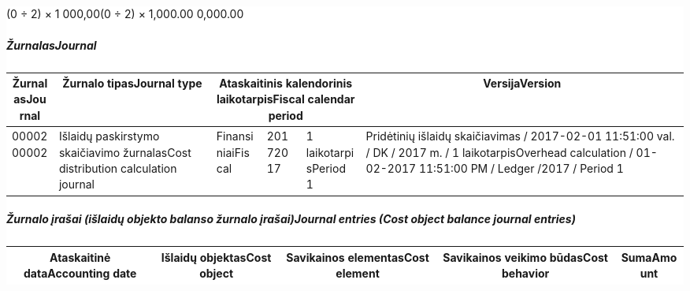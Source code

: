 <td><span data-ttu-id="db2f3-282">(0 ÷ 2) × 1 000,00</span><span class="sxs-lookup"><span data-stu-id="db2f3-282">(0 ÷ 2) × 1,000.00</span></span></td>
<td><span data-ttu-id="db2f3-283">0,00</span><span class="sxs-lookup"><span data-stu-id="db2f3-283">0.00</span></span></td>
</tr>
</tbody>
</table>

##### <a name="journal"></a><span data-ttu-id="db2f3-284">Žurnalas</span><span class="sxs-lookup"><span data-stu-id="db2f3-284">Journal</span></span>

<table>
<thead>
<tr>
<th><span data-ttu-id="db2f3-285">Žurnalas</span><span class="sxs-lookup"><span data-stu-id="db2f3-285">Journal</span></span></th>
<th><span data-ttu-id="db2f3-286">Žurnalo tipas</span><span class="sxs-lookup"><span data-stu-id="db2f3-286">Journal type</span></span></th>
<th colspan="3"><span data-ttu-id="db2f3-287">Ataskaitinis kalendorinis laikotarpis</span><span class="sxs-lookup"><span data-stu-id="db2f3-287">Fiscal calendar period</span></span></th>
<th><span data-ttu-id="db2f3-288">Versija</span><span class="sxs-lookup"><span data-stu-id="db2f3-288">Version</span></span></th>
</tr>
</thead>
<tbody>
<tr>
<td><span data-ttu-id="db2f3-289">00002</span><span class="sxs-lookup"><span data-stu-id="db2f3-289">00002</span></span></td>
<td><span data-ttu-id="db2f3-290">Išlaidų paskirstymo skaičiavimo žurnalas</span><span class="sxs-lookup"><span data-stu-id="db2f3-290">Cost distribution calculation journal</span></span></td>
<td><span data-ttu-id="db2f3-291">Finansiniai</span><span class="sxs-lookup"><span data-stu-id="db2f3-291">Fiscal</span></span></td>
<td><span data-ttu-id="db2f3-292">2017</span><span class="sxs-lookup"><span data-stu-id="db2f3-292">2017</span></span></td>
<td><span data-ttu-id="db2f3-293">1 laikotarpis</span><span class="sxs-lookup"><span data-stu-id="db2f3-293">Period 1</span></span></td>
<td><span data-ttu-id="db2f3-294">Pridėtinių išlaidų skaičiavimas / 2017-02-01 11:51:00 val. / DK / 2017 m. / 1 laikotarpis</span><span class="sxs-lookup"><span data-stu-id="db2f3-294">Overhead calculation / 01-02-2017 11:51:00 PM / Ledger /2017 / Period 1</span></span></td>
</tr>
</tbody>
</table>

##### <a name="journal-entries-cost-object-balance-journal-entries"></a><span data-ttu-id="db2f3-295">Žurnalo įrašai (išlaidų objekto balanso žurnalo įrašai)</span><span class="sxs-lookup"><span data-stu-id="db2f3-295">Journal entries (Cost object balance journal entries)</span></span>

<table>
<thead>
<tr>
<th><span data-ttu-id="db2f3-296">Ataskaitinė data</span><span class="sxs-lookup"><span data-stu-id="db2f3-296">Accounting date</span></span></th>
<th colspan="2"><span data-ttu-id="db2f3-297">Išlaidų objektas</span><span class="sxs-lookup"><span data-stu-id="db2f3-297">Cost object</span></span></th>
<th colspan="2"><span data-ttu-id="db2f3-298">Savikainos elementas</span><span class="sxs-lookup"><span data-stu-id="db2f3-298">Cost element</span></span></th>
<th><span data-ttu-id="db2f3-299">Savikainos veikimo būdas</span><span class="sxs-lookup"><span data-stu-id="db2f3-299">Cost behavior</span></span></th>
<th><span data-ttu-id="db2f3-300">Suma</span><span class="sxs-lookup"><span data-stu-id="db2f3-300">Amount</span></span></th>
</tr>
</thead>